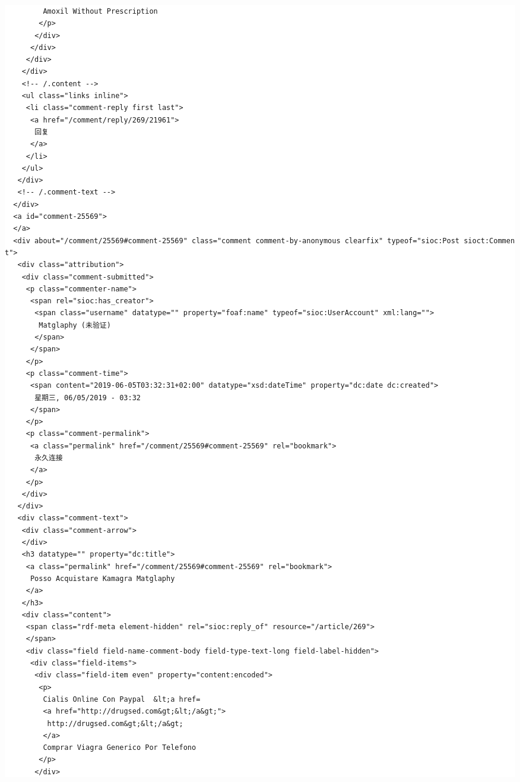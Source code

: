              Amoxil Without Prescription
            </p>
           </div>
          </div>
         </div>
        </div>
        <!-- /.content -->
        <ul class="links inline">
         <li class="comment-reply first last">
          <a href="/comment/reply/269/21961">
           回复
          </a>
         </li>
        </ul>
       </div>
       <!-- /.comment-text -->
      </div>
      <a id="comment-25569">
      </a>
      <div about="/comment/25569#comment-25569" class="comment comment-by-anonymous clearfix" typeof="sioc:Post sioct:Comment">
       <div class="attribution">
        <div class="comment-submitted">
         <p class="commenter-name">
          <span rel="sioc:has_creator">
           <span class="username" datatype="" property="foaf:name" typeof="sioc:UserAccount" xml:lang="">
            Matglaphy (未验证)
           </span>
          </span>
         </p>
         <p class="comment-time">
          <span content="2019-06-05T03:32:31+02:00" datatype="xsd:dateTime" property="dc:date dc:created">
           星期三, 06/05/2019 - 03:32
          </span>
         </p>
         <p class="comment-permalink">
          <a class="permalink" href="/comment/25569#comment-25569" rel="bookmark">
           永久连接
          </a>
         </p>
        </div>
       </div>
       <div class="comment-text">
        <div class="comment-arrow">
        </div>
        <h3 datatype="" property="dc:title">
         <a class="permalink" href="/comment/25569#comment-25569" rel="bookmark">
          Posso Acquistare Kamagra Matglaphy
         </a>
        </h3>
        <div class="content">
         <span class="rdf-meta element-hidden" rel="sioc:reply_of" resource="/article/269">
         </span>
         <div class="field field-name-comment-body field-type-text-long field-label-hidden">
          <div class="field-items">
           <div class="field-item even" property="content:encoded">
            <p>
             Cialis Online Con Paypal  &lt;a href=
             <a href="http://drugsed.com&gt;&lt;/a&gt;">
              http://drugsed.com&gt;&lt;/a&gt;
             </a>
             Comprar Viagra Generico Por Telefono
            </p>
           </div>